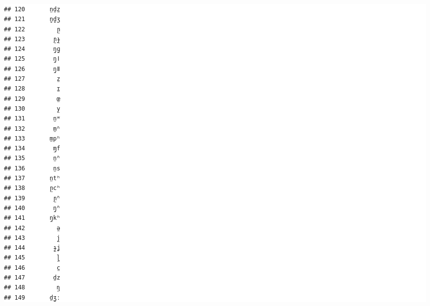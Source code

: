     ## 120       n̤d̤z̤
    ## 121       n̠̤d̠̤ʒ
    ## 122         ɲ̤
    ## 123        ɲ̤ɟ̤
    ## 124        ŋ̤ɡ̤
    ## 125        ŋ̤ǀ
    ## 126        ŋ̤ǁ
    ## 127         z̤
    ## 128         ɪ̤
    ## 129         œ̤
    ## 130         y̤
    ## 131        n̤ʷ
    ## 132        m̤ʱ
    ## 133       m̤pʰ
    ## 134        ɱ̤f
    ## 135        n̤ʱ
    ## 136        n̤s
    ## 137       n̤tʰ
    ## 138       ɲ̤cʰ
    ## 139        ɲ̤ʱ
    ## 140        ŋ̤ʱ
    ## 141       ŋ̤kʰ
    ## 142         ə̤
    ## 143         j̤
    ## 144        ɟ̤ʝ
    ## 145         ɭ̤
    ## 146         c̤
    ## 147        d̤z
    ## 148         ɳ̤
    ## 149       d̤ʒ̤ː